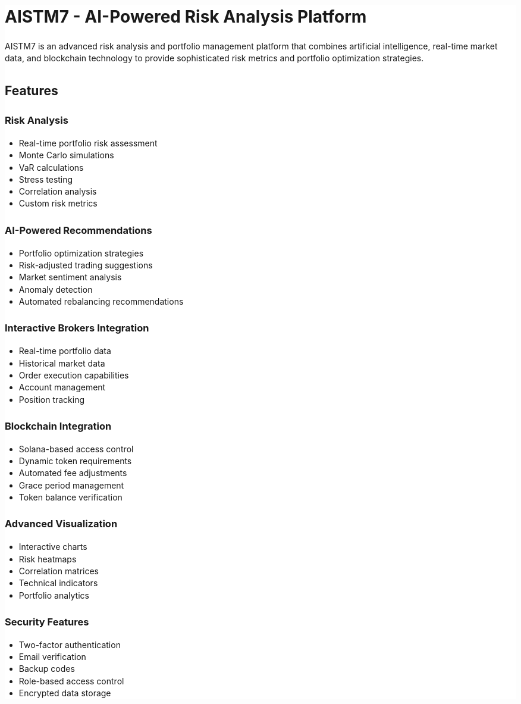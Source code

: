 # AISTM7 - AI-Powered Risk Analysis Platform

AISTM7 is an advanced risk analysis and portfolio management platform that combines artificial intelligence, real-time market data, and blockchain technology to provide sophisticated risk metrics and portfolio optimization strategies.

## Features

### Risk Analysis
- Real-time portfolio risk assessment
- Monte Carlo simulations
- VaR calculations
- Stress testing
- Correlation analysis
- Custom risk metrics

### AI-Powered Recommendations
- Portfolio optimization strategies
- Risk-adjusted trading suggestions
- Market sentiment analysis
- Anomaly detection
- Automated rebalancing recommendations

### Interactive Brokers Integration
- Real-time portfolio data
- Historical market data
- Order execution capabilities
- Account management
- Position tracking

### Blockchain Integration
- Solana-based access control
- Dynamic token requirements
- Automated fee adjustments
- Grace period management
- Token balance verification

### Advanced Visualization
- Interactive charts
- Risk heatmaps
- Correlation matrices
- Technical indicators
- Portfolio analytics

### Security Features
- Two-factor authentication
- Email verification
- Backup codes
- Role-based access control
- Encrypted data storage
